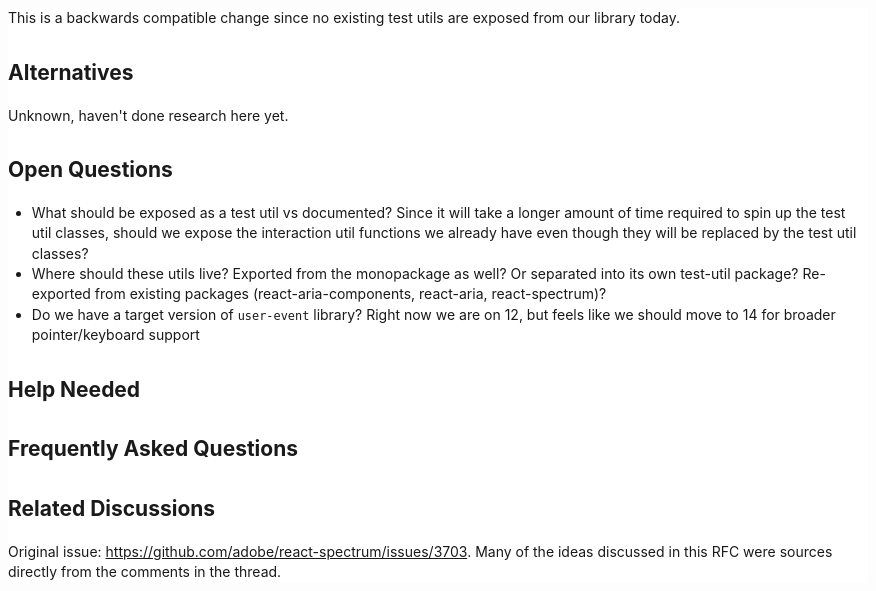 This is a backwards compatible change since no existing test utils are exposed from our library today.

## Alternatives

Unknown, haven't done research here yet.

## Open Questions

* What should be exposed as a test util vs documented? Since it will take a longer amount of time required to spin up the test util classes, should we expose the interaction util functions we already have even though they will be replaced by the test util classes?
* Where should these utils live? Exported from the monopackage as well? Or separated into its own test-util package? Re-exported from existing packages (react-aria-components, react-aria, react-spectrum)?
* Do we have a target version of `user-event` library? Right now we are on 12, but feels like we should move to 14 for broader pointer/keyboard support

## Help Needed



## Frequently Asked Questions


## Related Discussions

Original issue: https://github.com/adobe/react-spectrum/issues/3703. Many of the ideas discussed in this RFC were sources directly from the comments in the thread.
